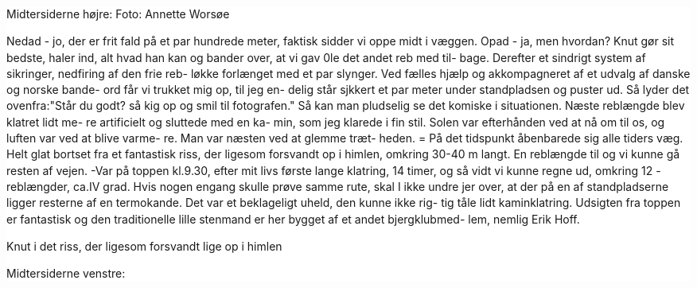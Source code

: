 Midtersiderne højre:
Foto: Annette Worsøe

Nedad - jo, der er frit fald på et
par hundrede meter, faktisk sidder vi
oppe midt i væggen. Opad - ja, men
hvordan? Knut gør sit bedste, haler
ind, alt hvad han kan og bander over,
at vi gav 0le det andet reb med til-
bage. Derefter et sindrigt system af
sikringer, nedfiring af den frie reb-
løkke forlænget med et par slynger.
Ved fælles hjælp og akkompagneret af
et udvalg af danske og norske bande-
ord får vi trukket mig op, til jeg en-
delig står sjkkert et par meter under
standpladsen og puster ud. Så lyder
det ovenfra:"Står du godt? så kig op
og smil til fotografen."
Så kan man pludselig se det komiske i
situationen.
Næste reblængde blev klatret lidt me-
re artificielt og sluttede med en ka-
min, som jeg klarede i fin stil.
Solen var efterhånden ved at nå om til
os, og luften var ved at blive varme-
re. Man var næsten ved at glemme træt-
heden. =
På det tidspunkt åbenbarede sig alle
tiders væg. Helt glat bortset fra et
fantastisk riss, der ligesom forsvandt
op i himlen, omkring 30-40 m langt.
En reblængde til og vi kunne gå resten
af vejen.
-Var på toppen kl.9.30, efter mit livs
første lange klatring, 14 timer, og så
vidt vi kunne regne ud, omkring 12
-reblængder, ca.IV grad.
Hvis nogen engang skulle prøve samme
rute, skal I ikke undre jer over, at
der på en af standpladserne ligger
resterne af en termokande. Det var et
beklageligt uheld, den kunne ikke rig-
tig tåle lidt kaminklatring.
Udsigten fra toppen er fantastisk og
den traditionelle lille stenmand er
her bygget af et andet bjergklubmed-
lem, nemlig Erik Hoff.

Knut i det riss, der ligesom forsvandt lige op i himlen

Midtersiderne venstre:
